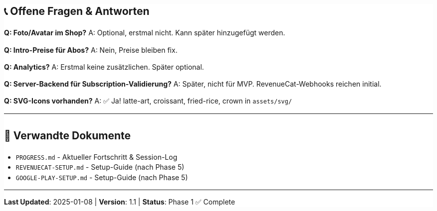 
## 📞 Offene Fragen & Antworten

**Q: Foto/Avatar im Shop?**
A: Optional, erstmal nicht. Kann später hinzugefügt werden.

**Q: Intro-Preise für Abos?**
A: Nein, Preise bleiben fix.

**Q: Analytics?**
A: Erstmal keine zusätzlichen. Später optional.

**Q: Server-Backend für Subscription-Validierung?**
A: Später, nicht für MVP. RevenueCat-Webhooks reichen initial.

**Q: SVG-Icons vorhanden?**
A: ✅ Ja! latte-art, croissant, fried-rice, crown in `assets/svg/`

---

## 🔗 Verwandte Dokumente
- `PROGRESS.md` - Aktueller Fortschritt & Session-Log
- `REVENUECAT-SETUP.md` - Setup-Guide (nach Phase 5)
- `GOOGLE-PLAY-SETUP.md` - Setup-Guide (nach Phase 5)

---

**Last Updated**: 2025-01-08 | **Version**: 1.1 | **Status**: Phase 1 ✅ Complete
